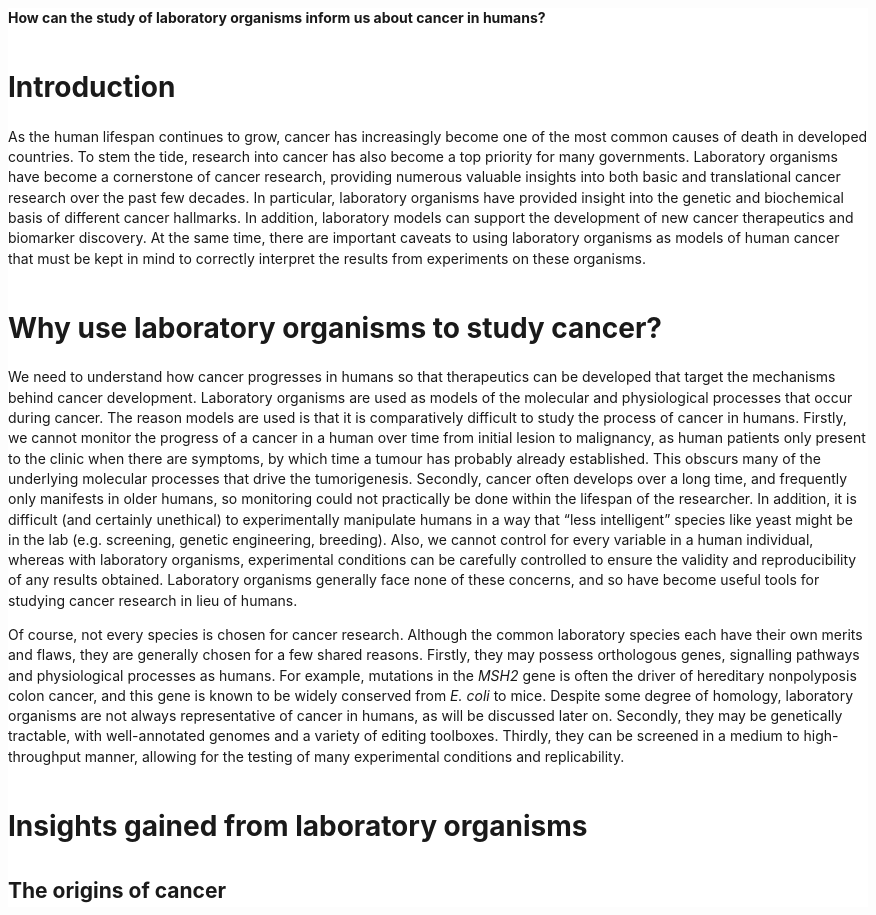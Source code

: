 **How can the study of laboratory organisms inform us about cancer in humans?**

# **Introduction**

As the human lifespan continues to grow, cancer has increasingly become one of the most common causes of death in developed countries. To stem the tide, research into cancer has also become a top priority for many governments. Laboratory organisms have become a cornerstone of cancer research, providing numerous valuable insights into both basic and translational cancer research over the past few decades. In particular, laboratory organisms have provided insight into the genetic and biochemical basis of different cancer hallmarks. In addition, laboratory models can support the development of new cancer therapeutics and biomarker discovery.  At the same time, there are important caveats to using laboratory organisms as models of human cancer that must be kept in mind to correctly interpret the results from experiments on these organisms.  

# **Why use laboratory organisms to study cancer?**

We need to understand how cancer progresses in humans so that therapeutics can be developed that target the mechanisms behind cancer development. Laboratory organisms are used as models of the molecular and physiological processes that occur during cancer. The reason models are used is that it is comparatively difficult to study the process of cancer in humans. Firstly, we cannot monitor the progress of a cancer in a human over time from initial lesion to malignancy, as human patients only present to the clinic when there are symptoms, by which time a tumour has probably already established. This obscurs many of the underlying molecular processes that drive the tumorigenesis. Secondly, cancer often develops over a long time, and frequently only manifests in older humans, so monitoring could not practically be done within the lifespan of the researcher. In addition, it is difficult (and certainly unethical) to experimentally manipulate humans in a way that “less intelligent” species like yeast might be in the lab (e.g. screening, genetic engineering, breeding). Also, we cannot control for every variable in a human individual, whereas with laboratory organisms, experimental conditions can be carefully controlled to ensure the validity and reproducibility of any results obtained. Laboratory organisms generally face none of these concerns, and so have become useful tools for studying cancer research in lieu of humans. 

Of course, not every species is chosen for cancer research. Although the common laboratory species each have their own merits and flaws, they are generally chosen for a few shared reasons. Firstly, they may possess orthologous genes, signalling pathways and physiological processes as humans. For example, mutations in the _MSH2_ gene is often the driver of hereditary nonpolyposis colon cancer, and this gene is known to be widely conserved from _E. coli_ to mice. Despite some degree of homology, laboratory organisms are not always representative of cancer in humans, as will be discussed later on. Secondly, they may be genetically tractable, with well-annotated genomes and a variety of editing toolboxes. Thirdly, they can be screened in a medium to high-throughput manner, allowing for the testing of many experimental conditions and replicability. 

# **Insights gained from laboratory organisms**

## The origins of cancer
